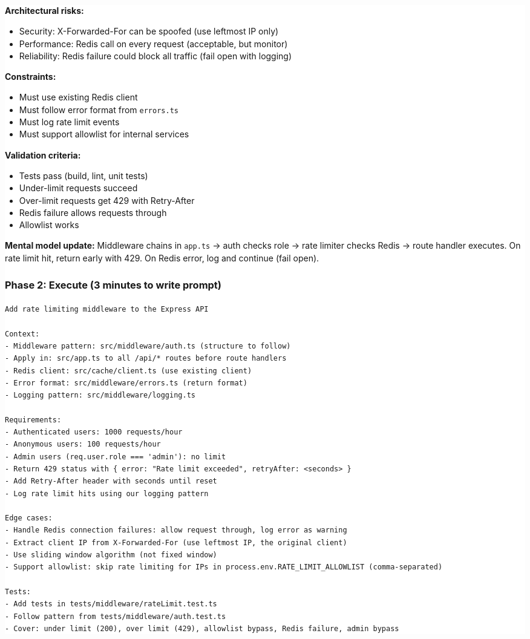**Architectural risks:**

- Security: X-Forwarded-For can be spoofed (use leftmost IP only)
- Performance: Redis call on every request (acceptable, but monitor)
- Reliability: Redis failure could block all traffic (fail open with logging)

**Constraints:**

- Must use existing Redis client
- Must follow error format from `errors.ts`
- Must log rate limit events
- Must support allowlist for internal services

**Validation criteria:**

- Tests pass (build, lint, unit tests)
- Under-limit requests succeed
- Over-limit requests get 429 with Retry-After
- Redis failure allows requests through
- Allowlist works

**Mental model update:** Middleware chains in `app.ts` → auth checks role → rate limiter checks Redis → route handler executes. On rate limit hit, return early with 429. On Redis error, log and continue (fail open).

### Phase 2: Execute (3 minutes to write prompt)

```
Add rate limiting middleware to the Express API

Context:
- Middleware pattern: src/middleware/auth.ts (structure to follow)
- Apply in: src/app.ts to all /api/* routes before route handlers
- Redis client: src/cache/client.ts (use existing client)
- Error format: src/middleware/errors.ts (return format)
- Logging pattern: src/middleware/logging.ts

Requirements:
- Authenticated users: 1000 requests/hour
- Anonymous users: 100 requests/hour
- Admin users (req.user.role === 'admin'): no limit
- Return 429 status with { error: "Rate limit exceeded", retryAfter: <seconds> }
- Add Retry-After header with seconds until reset
- Log rate limit hits using our logging pattern

Edge cases:
- Handle Redis connection failures: allow request through, log error as warning
- Extract client IP from X-Forwarded-For (use leftmost IP, the original client)
- Use sliding window algorithm (not fixed window)
- Support allowlist: skip rate limiting for IPs in process.env.RATE_LIMIT_ALLOWLIST (comma-separated)

Tests:
- Add tests in tests/middleware/rateLimit.test.ts
- Follow pattern from tests/middleware/auth.test.ts
- Cover: under limit (200), over limit (429), allowlist bypass, Redis failure, admin bypass
```
